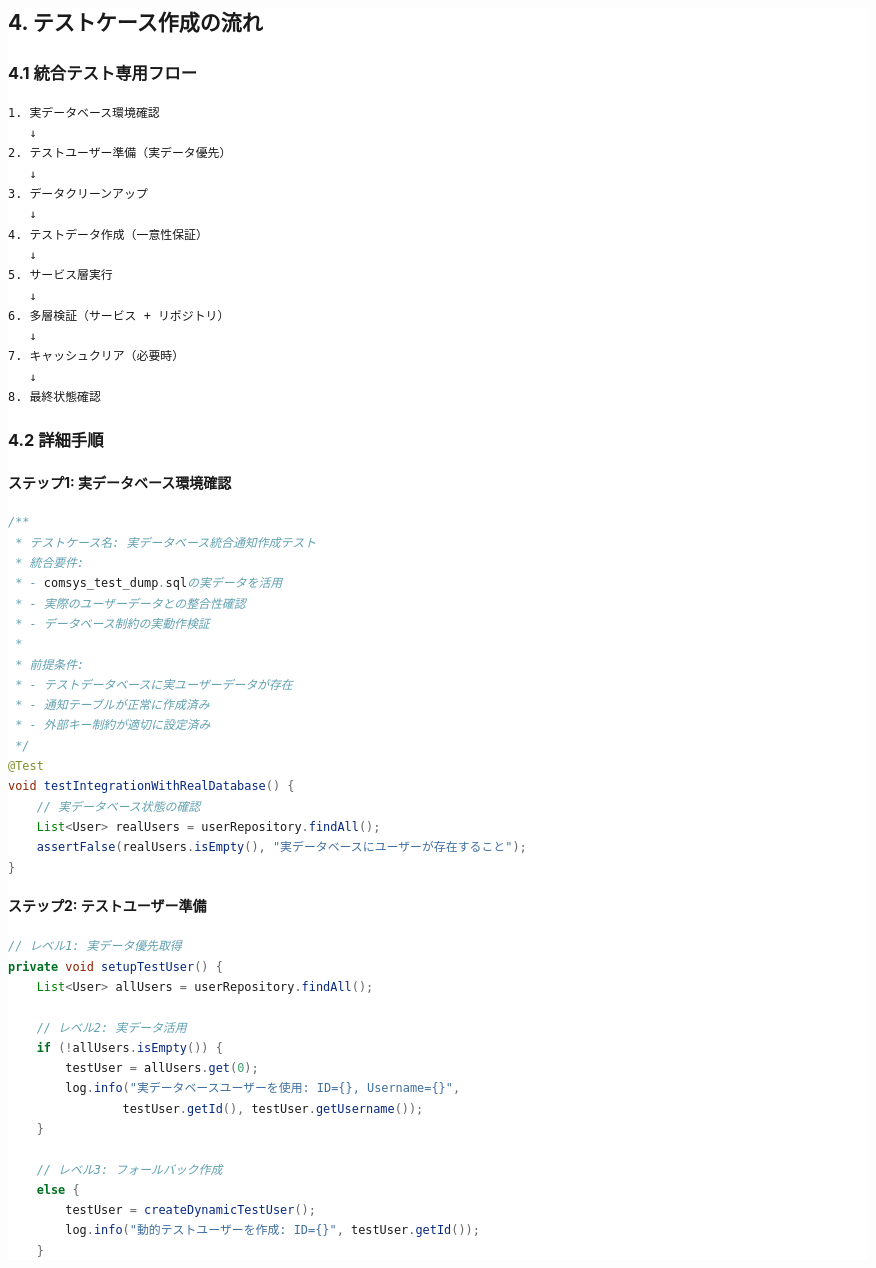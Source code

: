 ## 4. テストケース作成の流れ

### 4.1 統合テスト専用フロー
```
1. 実データベース環境確認
   ↓
2. テストユーザー準備（実データ優先）
   ↓
3. データクリーンアップ
   ↓
4. テストデータ作成（一意性保証）
   ↓
5. サービス層実行
   ↓
6. 多層検証（サービス + リポジトリ）
   ↓
7. キャッシュクリア（必要時）
   ↓
8. 最終状態確認
```

### 4.2 詳細手順

#### ステップ1: 実データベース環境確認
```java
/**
 * テストケース名: 実データベース統合通知作成テスト
 * 統合要件:
 * - comsys_test_dump.sqlの実データを活用
 * - 実際のユーザーデータとの整合性確認
 * - データベース制約の実動作検証
 * 
 * 前提条件:
 * - テストデータベースに実ユーザーデータが存在
 * - 通知テーブルが正常に作成済み
 * - 外部キー制約が適切に設定済み
 */
@Test
void testIntegrationWithRealDatabase() {
    // 実データベース状態の確認
    List<User> realUsers = userRepository.findAll();
    assertFalse(realUsers.isEmpty(), "実データベースにユーザーが存在すること");
}
```

#### ステップ2: テストユーザー準備
```java
// レベル1: 実データ優先取得
private void setupTestUser() {
    List<User> allUsers = userRepository.findAll();
    
    // レベル2: 実データ活用
    if (!allUsers.isEmpty()) {
        testUser = allUsers.get(0);
        log.info("実データベースユーザーを使用: ID={}, Username={}", 
                testUser.getId(), testUser.getUsername());
    }
    
    // レベル3: フォールバック作成
    else {
        testUser = createDynamicTestUser();
        log.info("動的テストユーザーを作成: ID={}", testUser.getId());
    }
```